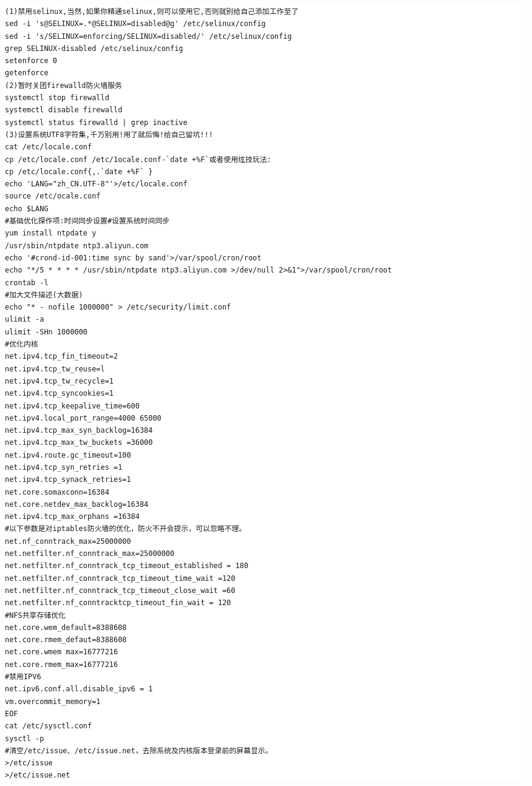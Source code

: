 ```
(1)禁用selinux,当然,如果你精通selinux,则可以使用它,否则就别给自己添加工作至了
sed -i 's@SELINUX=.*@SELINUX=disabled@g' /etc/selinux/config
sed -i 's/SELINUX=enforcing/SELINUX=disabled/' /etc/selinux/config
grep SELINUX-disabled /etc/selinux/config
setenforce 0
getenforce
(2)暂时关团firewalld防火墙服务
systemctl stop firewalld
systemctl disable firewalld
systemctl status firewalld | grep inactive
(3)设置系统UTF8字符集,千万别用!用了就后悔!给自己留坑!!!
cat /etc/locale.conf
cp /etc/locale.conf /etc/1ocale.conf-`date +%F`或者使用炫技玩法:
cp /etc/locale.conf{,.`date +%F` }
echo 'LANG="zh_CN.UTF-8"'>/etc/locale.conf
source /etc/ocale.conf 
echo $LANG
#基础优化探作项:时间同步设置#设置系统时间同步
yum install ntpdate y
/usr/sbin/ntpdate ntp3.aliyun.com
echo '#crond-id-001:time sync by sand'>/var/spool/cron/root
echo "*/5 * * * * /usr/sbin/ntpdate ntp3.aliyun.com >/dev/null 2>&1">/var/spool/cron/root
crontab -l
#加大文件描述(大数据)
echo "* - nofile 1000000" > /etc/security/limit.conf
ulimit -a
ulimit -SHn 1000000
#优化内核
net.ipv4.tcp_fin_timeout=2
net.ipv4.tcp_tw_reuse=l
net.ipv4.tcp_tw_recycle=1
net.ipv4.tcp_syncookies=1
net.ipv4.tcp_keepalive_time=600
net.ipv4.local_port_range=4000 65000
net.ipv4.tcp_max_syn_backlog=16384
net.ipv4.tcp_max_tw_buckets =36000
net.ipv4.route.gc_timeout=100
net.ipv4.tcp_syn_retries =1
net.ipv4.tcp_synack_retries=1
net.core.somaxconn=16384
net.core.netdev_max_backlog=16384
net.ipv4.tcp_max_orphans =16384
#以下参数是对iptables防火墙的优化，防火不开会提示，可以忽略不理。
net.nf_conntrack_max=25000000
net.netfilter.nf_conntrack_max=25000000
net.netfilter.nf_conntrack_tcp_timeout_established = 180
net.netfilter.nf_conntrack_tcp_timeout_time_wait =120
net.netfilter.nf_conntrack_tcp_timeout_close_wait =60
net.netfilter.nf_conntracktcp_timeout_fin_wait = 120
#NFS共享存储优化
net.core.wem_default=8388608
net.core.rmem_defaut=8388608
net.core.wmem max=16777216
net.core.rmem_max=16777216
#禁用IPV6
net.ipv6.conf.all.disable_ipv6 = 1
vm.overcommit_memory=1
EOF
cat /etc/sysctl.conf
sysctl -p
#清空/etc/issue、/etc/issue.net，去除系统及内核版本登录前的屏幕显示。
>/etc/issue
>/etc/issue.net
```